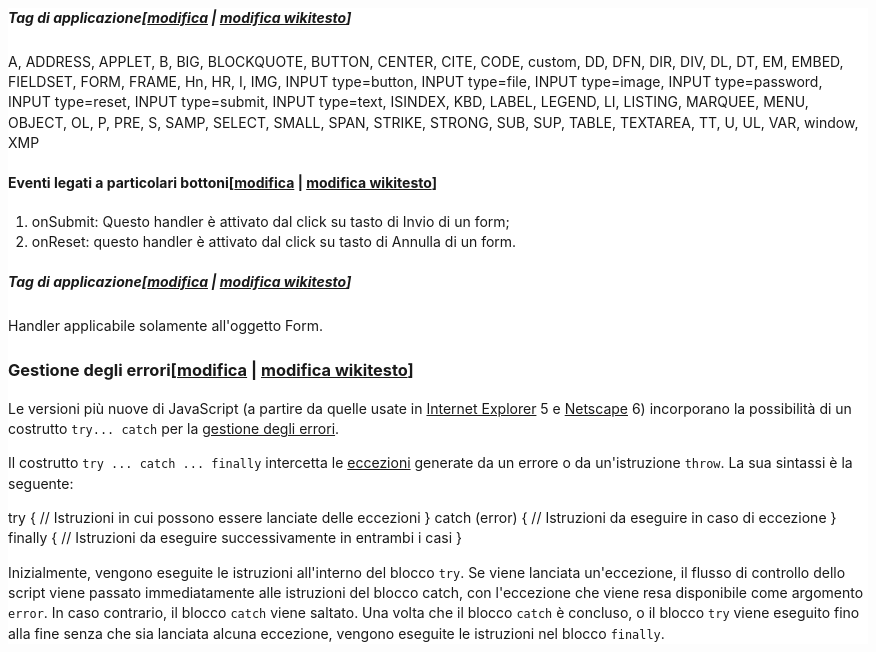 ##### Tag di applicazione\[[modifica](/w/index.php?title=JavaScript&veaction=edit&section=60 "Modifica la sezione Tag di applicazione") | [modifica wikitesto](/w/index.php?title=JavaScript&action=edit&section=60 "Edit section's source code: Tag di applicazione")\]

A, ADDRESS, APPLET, B, BIG, BLOCKQUOTE, BUTTON, CENTER, CITE, CODE, custom, DD, DFN, DIR, DIV, DL, DT, EM, EMBED, FIELDSET, FORM, FRAME, Hn, HR, I, IMG, INPUT type=button, INPUT type=file, INPUT type=image, INPUT type=password, INPUT type=reset, INPUT type=submit, INPUT type=text, ISINDEX, KBD, LABEL, LEGEND, LI, LISTING, MARQUEE, MENU, OBJECT, OL, P, PRE, S, SAMP, SELECT, SMALL, SPAN, STRIKE, STRONG, SUB, SUP, TABLE, TEXTAREA, TT, U, UL, VAR, window, XMP

#### Eventi legati a particolari bottoni\[[modifica](/w/index.php?title=JavaScript&veaction=edit&section=61 "Modifica la sezione Eventi legati a particolari bottoni") | [modifica wikitesto](/w/index.php?title=JavaScript&action=edit&section=61 "Edit section's source code: Eventi legati a particolari bottoni")\]

1.  onSubmit: Questo handler è attivato dal click su tasto di Invio di un form;
2.  onReset: questo handler è attivato dal click su tasto di Annulla di un form.

##### Tag di applicazione\[[modifica](/w/index.php?title=JavaScript&veaction=edit&section=62 "Modifica la sezione Tag di applicazione") | [modifica wikitesto](/w/index.php?title=JavaScript&action=edit&section=62 "Edit section's source code: Tag di applicazione")\]

Handler applicabile solamente all'oggetto Form.

### Gestione degli errori\[[modifica](/w/index.php?title=JavaScript&veaction=edit&section=63 "Modifica la sezione Gestione degli errori") | [modifica wikitesto](/w/index.php?title=JavaScript&action=edit&section=63 "Edit section's source code: Gestione degli errori")\]

Le versioni più nuove di JavaScript (a partire da quelle usate in [Internet Explorer](/wiki/Internet_Explorer "Internet Explorer") 5 e [Netscape](/wiki/Netscape_Navigator "Netscape Navigator") 6) incorporano la possibilità di un costrutto `try... catch` per la [gestione degli errori](/w/index.php?title=Gestione_degli_errori&action=edit&redlink=1 "Gestione degli errori (la pagina non esiste)").

Il costrutto `try ... catch ... finally` intercetta le [eccezioni](/wiki/Eccezione_\(informatica\) "Eccezione (informatica)") generate da un errore o da un'istruzione `throw`. La sua sintassi è la seguente:

try {
   // Istruzioni in cui possono essere lanciate delle eccezioni
} catch (error) {
   // Istruzioni da eseguire in caso di eccezione
} finally {
   // Istruzioni da eseguire successivamente in entrambi i casi
}

Inizialmente, vengono eseguite le istruzioni all'interno del blocco `try`. Se viene lanciata un'eccezione, il flusso di controllo dello script viene passato immediatamente alle istruzioni del blocco catch, con l'eccezione che viene resa disponibile come argomento `error`. In caso contrario, il blocco `catch` viene saltato. Una volta che il blocco `catch` è concluso, o il blocco `try` viene eseguito fino alla fine senza che sia lanciata alcuna eccezione, vengono eseguite le istruzioni nel blocco `finally`.
